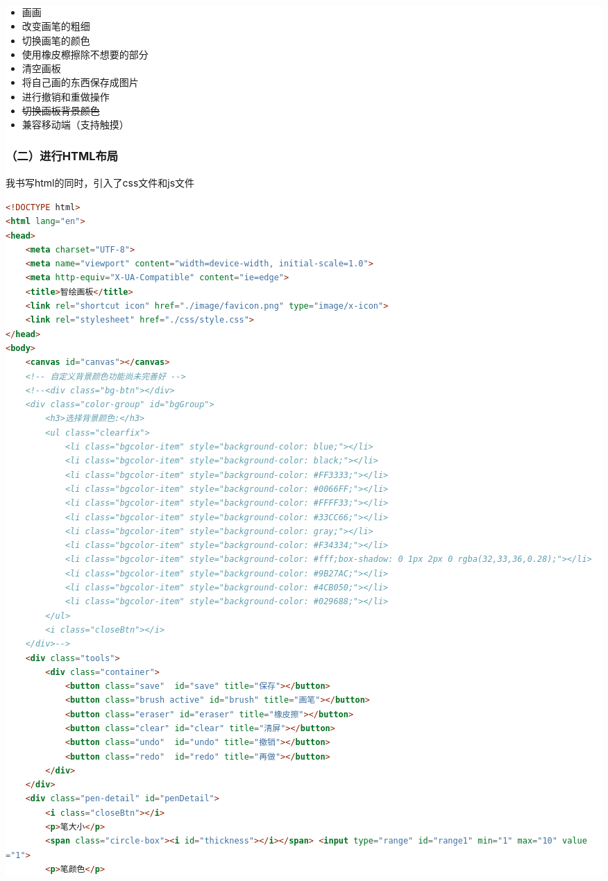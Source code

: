 - 画画
- 改变画笔的粗细
- 切换画笔的颜色
- 使用橡皮檫擦除不想要的部分
- 清空画板
- 将自己画的东西保存成图片
- 进行撤销和重做操作
- ~~切换画板背景颜色~~
- 兼容移动端（支持触摸） 

### （二）进行HTML布局

我书写html的同时，引入了css文件和js文件

```html
<!DOCTYPE html>
<html lang="en">
<head>
    <meta charset="UTF-8">
    <meta name="viewport" content="width=device-width, initial-scale=1.0">
    <meta http-equiv="X-UA-Compatible" content="ie=edge">
    <title>智绘画板</title>
    <link rel="shortcut icon" href="./image/favicon.png" type="image/x-icon">
    <link rel="stylesheet" href="./css/style.css">
</head>
<body>
    <canvas id="canvas"></canvas>
    <!-- 自定义背景颜色功能尚未完善好 -->
    <!--<div class="bg-btn"></div>
    <div class="color-group" id="bgGroup">
        <h3>选择背景颜色:</h3>
        <ul class="clearfix">
            <li class="bgcolor-item" style="background-color: blue;"></li>
            <li class="bgcolor-item" style="background-color: black;"></li>
            <li class="bgcolor-item" style="background-color: #FF3333;"></li>
            <li class="bgcolor-item" style="background-color: #0066FF;"></li>
            <li class="bgcolor-item" style="background-color: #FFFF33;"></li>
            <li class="bgcolor-item" style="background-color: #33CC66;"></li>
            <li class="bgcolor-item" style="background-color: gray;"></li>
            <li class="bgcolor-item" style="background-color: #F34334;"></li>
            <li class="bgcolor-item" style="background-color: #fff;box-shadow: 0 1px 2px 0 rgba(32,33,36,0.28);"></li>
            <li class="bgcolor-item" style="background-color: #9B27AC;"></li>
            <li class="bgcolor-item" style="background-color: #4CB050;"></li>
            <li class="bgcolor-item" style="background-color: #029688;"></li>
        </ul>
        <i class="closeBtn"></i>
    </div>-->
    <div class="tools">
        <div class="container">
            <button class="save"  id="save" title="保存"></button>
            <button class="brush active" id="brush" title="画笔"></button>
            <button class="eraser" id="eraser" title="橡皮擦"></button>
            <button class="clear" id="clear" title="清屏"></button>
            <button class="undo"  id="undo" title="撤销"></button>
            <button class="redo"  id="redo" title="再做"></button>
        </div>
    </div>
    <div class="pen-detail" id="penDetail">
        <i class="closeBtn"></i>
        <p>笔大小</p>
        <span class="circle-box"><i id="thickness"></i></span> <input type="range" id="range1" min="1" max="10" value="1">
        <p>笔颜色</p>
```